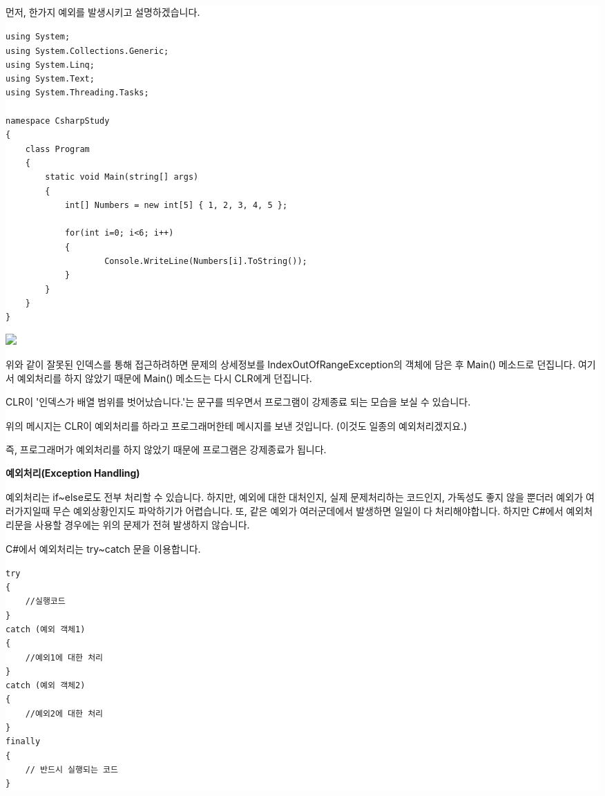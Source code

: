 먼저, 한가지 예외를 발생시키고 설명하겠습니다.

```
using System;
using System.Collections.Generic;
using System.Linq;
using System.Text;
using System.Threading.Tasks;
 
namespace CsharpStudy
{
    class Program
    {
        static void Main(string[] args)
        {
            int[] Numbers = new int[5] { 1, 2, 3, 4, 5 };
 
            for(int i=0; i<6; i++)
            {
                    Console.WriteLine(Numbers[i].ToString());
            }
        }
    }
}
```
![](https://raw.githubusercontent.com/laboputer/laboputer.github.io/master/images/Csharp_Language/07-1.PNG)

위와 같이 잘못된 인덱스를 통해 접근하려하면 문제의 상세정보를 IndexOutOfRangeException의 객체에 담은 후 Main() 메소드로 던집니다. 여기서 예외처리를 하지 않았기 때문에 Main() 메소드는 다시 CLR에게 던집니다.

CLR이 '인덱스가 배열 범위를 벗어났습니다.'는 문구를 띄우면서 프로그램이 강제종료 되는 모습을 보실 수 있습니다.

위의 메시지는 CLR이 예외처리를 하라고 프로그래머한테 메시지를 보낸 것입니다. (이것도 일종의 예외처리겠지요.)

즉, 프로그래머가 예외처리를 하지 않았기 때문에 프로그램은 강제종료가 됩니다.

 
**예외처리(Exception Handling)**

예외처리는 if~else로도 전부 처리할 수 있습니다. 하지만, 예외에 대한 대처인지, 실제 문제처리하는 코드인지, 가독성도 좋지 않을 뿐더러 예외가 여러가지일때 무슨 예외상황인지도 파악하기가 어렵습니다. 또, 같은 예외가 여러군데에서 발생하면 일일이 다 처리해야합니다. 하지만 C#에서 예외처리문을 사용할 경우에는 위의 문제가 전혀 발생하지 않습니다. 

 
C#에서 예외처리는 try~catch 문을 이용합니다.
```
try
{
	//실행코드
}
catch (예외 객체1)
{
	//예외1에 대한 처리
}
catch (예외 객체2)
{
	//예외2에 대한 처리
}
finally
{
	// 반드시 실행되는 코드
}
```


[link]: https://msdn.microsoft.com/en-us/library/bb308959.aspx